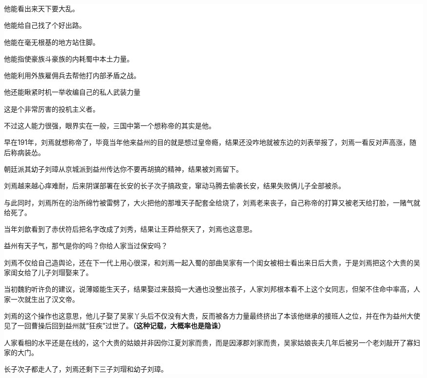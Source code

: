 
他能看出来天下要大乱。



他能给自己找了个好出路。



他能在毫无根基的地方站住脚。



他能指使豪族斗豪族的内耗蜀中本土力量。



他能利用外族雇佣兵去帮他打内部矛盾之战。



他还能瞅紧时机一举收编自己的私人武装力量



这是个非常厉害的投机主义者。



不过这人能力很强，眼界实在一般，三国中第一个想称帝的其实是他。



早在191年，刘焉就想称帝了，毕竟当年他来益州的目的就是想过皇帝瘾，结果还没咋地就被东边的刘表举报了，刘焉一看反对声高涨，随后称病装怂。



朝廷派其幼子刘璋从京城派到益州传达你不要再胡搞的精神，结果被刘焉留下。



刘焉越来越心痒难耐，后来阴谋部署在长安的长子次子搞政变，窜动马腾去偷袭长安，结果失败俩儿子全部被杀。



与此同时，刘焉所在的治所绵竹被雷劈了，大火把他的那堆天子配套全给烧了，刘焉老来丧子，自己称帝的打算又被老天给打脸，一赌气就给死了。



当年刘歆看到了赤伏符后把名字改成了刘秀，结果让王莽给祭天了，刘焉也这意思。



益州有天子气，那气是你的吗？你给人家当过保安吗？



刘焉不仅给自己造舆论，还在下一代上用心很深，和刘焉一起入蜀的部曲吴家有一个闺女被相士看出来日后大贵，于是刘焉把这个大贵的吴家闺女给了儿子刘瑁娶来了。



当初魏豹听许负的建议，说薄姬能生天子，结果娶过来鼓捣一大通也没整出孩子，人家刘邦根本看不上这个女同志，但架不住命中率高，人家一次就生出了汉文帝。



刘焉的这个操作也这意思，他儿子娶了吴家丫头后不仅没有大贵，反而被各方力量最终挤出了本该他继承的接班人之位，并在作为益州大使见了一回曹操后回到益州就“狂疾”过世了。**（这种记载，大概率也是隐诛）**



人家看相的水平还是在线的，这个大贵的姑娘并非因你江夏刘家而贵，而是因涿郡刘家而贵，吴家姑娘丧夫几年后被另一个老刘敲开了寡妇家的大门。



长子次子都走人了，刘焉还剩下三子刘瑁和幼子刘璋。


